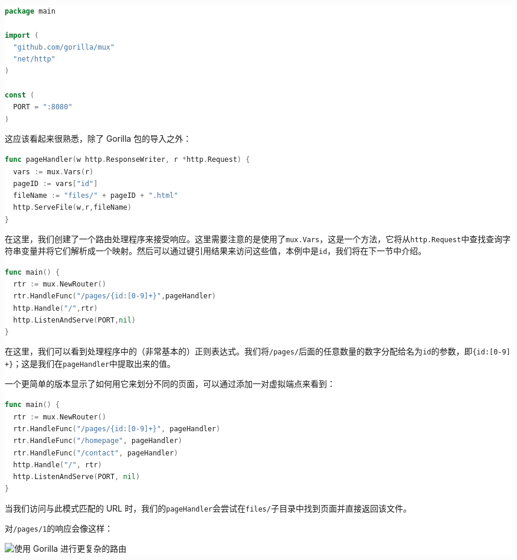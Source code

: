 ```go
package main

import (
  "github.com/gorilla/mux"
  "net/http"
)

const (
  PORT = ":8080"
)
```

这应该看起来很熟悉，除了 Gorilla 包的导入之外：

```go
func pageHandler(w http.ResponseWriter, r *http.Request) {
  vars := mux.Vars(r)
  pageID := vars["id"]
  fileName := "files/" + pageID + ".html"
  http.ServeFile(w,r,fileName)
}
```

在这里，我们创建了一个路由处理程序来接受响应。这里需要注意的是使用了`mux.Vars`，这是一个方法，它将从`http.Request`中查找查询字符串变量并将它们解析成一个映射。然后可以通过键引用结果来访问这些值，本例中是`id`，我们将在下一节中介绍。

```go
func main() {
  rtr := mux.NewRouter()
  rtr.HandleFunc("/pages/{id:[0-9]+}",pageHandler)
  http.Handle("/",rtr)
  http.ListenAndServe(PORT,nil)
}
```

在这里，我们可以看到处理程序中的（非常基本的）正则表达式。我们将`/pages/`后面的任意数量的数字分配给名为`id`的参数，即`{id:[0-9]+}`；这是我们在`pageHandler`中提取出来的值。

一个更简单的版本显示了如何用它来划分不同的页面，可以通过添加一对虚拟端点来看到：

```go
func main() {
  rtr := mux.NewRouter()
  rtr.HandleFunc("/pages/{id:[0-9]+}", pageHandler)
  rtr.HandleFunc("/homepage", pageHandler)
  rtr.HandleFunc("/contact", pageHandler)
  http.Handle("/", rtr)
  http.ListenAndServe(PORT, nil)
}
```

当我们访问与此模式匹配的 URL 时，我们的`pageHandler`会尝试在`files/`子目录中找到页面并直接返回该文件。

对`/pages/1`的响应会像这样：

![使用 Gorilla 进行更复杂的路由](img/B04294_02_01.jpg)
